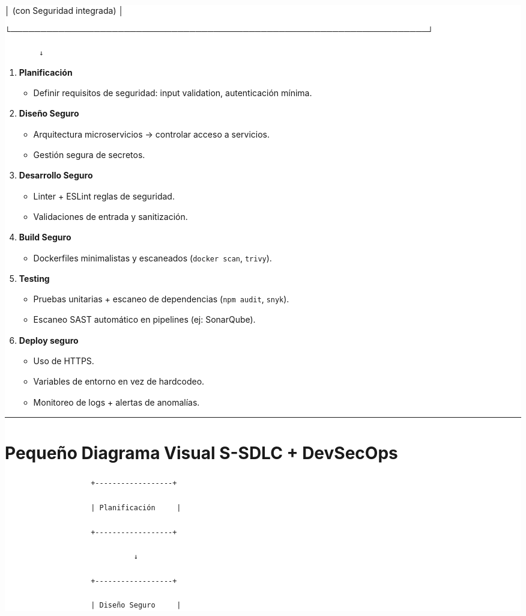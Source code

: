 │                        (con Seguridad integrada)                    │ 

└──────────────────────────────────────────────────────────────────────┘ 

            ↓ 

1. **Planificación**   

    - Definir requisitos de seguridad: input validation, autenticación mínima. 

2. **Diseño Seguro** 

    - Arquitectura microservicios → controlar acceso a servicios. 

    - Gestión segura de secretos. 

3. **Desarrollo Seguro** 

    - Linter + ESLint reglas de seguridad. 

    - Validaciones de entrada y sanitización. 

4. **Build Seguro** 

    - Dockerfiles minimalistas y escaneados (`docker scan`, `trivy`). 

5. **Testing** 

    - Pruebas unitarias + escaneo de dependencias (`npm audit`, `snyk`). 

    - Escaneo SAST automático en pipelines (ej: SonarQube). 

6. **Deploy seguro** 

    - Uso de HTTPS. 

    - Variables de entorno en vez de hardcodeo. 

    - Monitoreo de logs + alertas de anomalías. 

 

--- 

 

# Pequeño Diagrama Visual S-SDLC + DevSecOps 

 

 

                        +------------------+ 

                        | Planificación     | 

                        +------------------+ 

                                  ↓ 

                        +------------------+ 

                        | Diseño Seguro     | 
